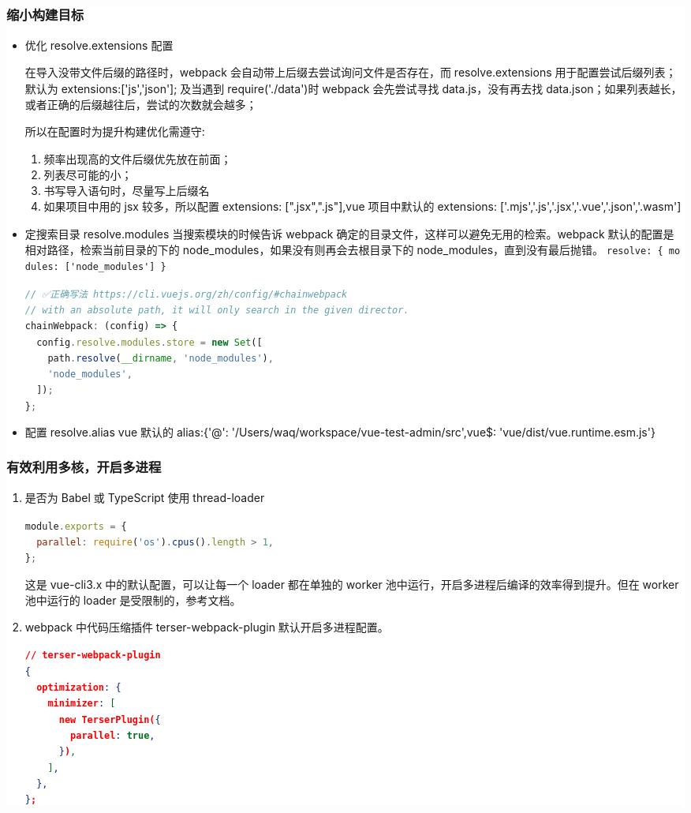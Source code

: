 ### 缩小构建目标

- 优化 resolve.extensions 配置

  在导入没带文件后缀的路径时，webpack 会自动带上后缀去尝试询问文件是否存在，而 resolve.extensions 用于配置尝试后缀列表；默认为 extensions:['js','json'];
  及当遇到 require('./data')时 webpack 会先尝试寻找 data.js，没有再去找 data.json；如果列表越长，或者正确的后缀越往后，尝试的次数就会越多；

  所以在配置时为提升构建优化需遵守:

  1. 频率出现高的文件后缀优先放在前面；
  2. 列表尽可能的小；
  3. 书写导入语句时，尽量写上后缀名
  4. 如果项目中用的 jsx 较多，所以配置 extensions: [".jsx",".js"],vue 项目中默认的 extensions: ['.mjs','.js','.jsx','.vue','.json','.wasm']

- 定搜索目录 resolve.modules
  当搜索模块的时候告诉 webpack 确定的目录文件，这样可以避免无用的检索。webpack 默认的配置是相对路径，检索当前目录的下的 node_modules，如果没有则再会去根目录下的 node_modules，直到没有最后抛错。
  `resolve: { modules: ['node_modules'] }`

  ```javascript
  // ✅正确写法 https://cli.vuejs.org/zh/config/#chainwebpack
  // with an absolute path, it will only search in the given director.
  chainWebpack: (config) => {
    config.resolve.modules.store = new Set([
      path.resolve(__dirname, 'node_modules'),
      'node_modules',
    ]);
  };
  ```

- 配置 resolve.alias
  vue 默认的 alias:{'@': '/Users/waq/workspace/vue-test-admin/src',vue$: 'vue/dist/vue.runtime.esm.js'}

### 有效利用多核，开启多进程

1. 是否为 Babel 或 TypeScript 使用 thread-loader

   ```javascript
   module.exports = {
     parallel: require('os').cpus().length > 1,
   };
   ```

   这是 vue-cli3.x 中的默认配置，可以让每一个 loader 都在单独的 worker 池中运行，开启多进程后编译的效率得到提升。但在 worker 池中运行的 loader 是受限制的，参考文档。

2. webpack 中代码压缩插件 terser-webpack-plugin 默认开启多进程配置。

   ```json
   // terser-webpack-plugin
   {
     optimization: {
       minimizer: [
         new TerserPlugin({
           parallel: true,
         }),
       ],
     },
   };
   ```
